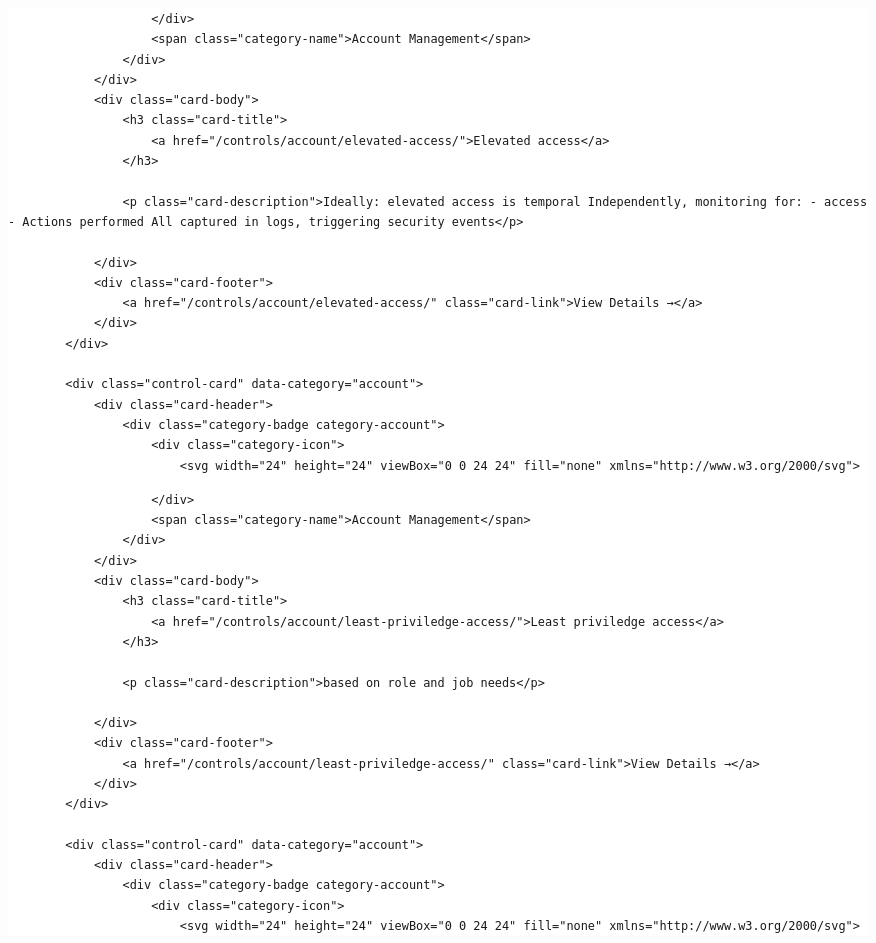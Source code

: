                         </div>
                        <span class="category-name">Account Management</span>
                    </div>
                </div>
                <div class="card-body">
                    <h3 class="card-title">
                        <a href="/controls/account/elevated-access/">Elevated access</a>
                    </h3>
                    
                    <p class="card-description">Ideally: elevated access is temporal Independently, monitoring for: - access - Actions performed All captured in logs, triggering security events</p>
                    
                </div>
                <div class="card-footer">
                    <a href="/controls/account/elevated-access/" class="card-link">View Details →</a>
                </div>
            </div>
            
            <div class="control-card" data-category="account">
                <div class="card-header">
                    <div class="category-badge category-account">
                        <div class="category-icon">
                            <svg width="24" height="24" viewBox="0 0 24 24" fill="none" xmlns="http://www.w3.org/2000/svg">
  <circle cx="12" cy="7" r="3" stroke="currentColor" stroke-width="2" fill="none"/>
  <path d="M6 21v-2a4 4 0 0 1 4-4h4a4 4 0 0 1 4 4v2" stroke="currentColor" stroke-width="2" fill="none"/>
  <circle cx="18" cy="8" r="2" stroke="currentColor" stroke-width="1.5" fill="none"/>
  <path d="M15 19v-1a2 2 0 0 1 2-2h2a2 2 0 0 1 2 2v1" stroke="currentColor" stroke-width="1.5" fill="none"/>
</svg>

                        </div>
                        <span class="category-name">Account Management</span>
                    </div>
                </div>
                <div class="card-body">
                    <h3 class="card-title">
                        <a href="/controls/account/least-priviledge-access/">Least priviledge access</a>
                    </h3>
                    
                    <p class="card-description">based on role and job needs</p>
                    
                </div>
                <div class="card-footer">
                    <a href="/controls/account/least-priviledge-access/" class="card-link">View Details →</a>
                </div>
            </div>
            
            <div class="control-card" data-category="account">
                <div class="card-header">
                    <div class="category-badge category-account">
                        <div class="category-icon">
                            <svg width="24" height="24" viewBox="0 0 24 24" fill="none" xmlns="http://www.w3.org/2000/svg">
  <circle cx="12" cy="7" r="3" stroke="currentColor" stroke-width="2" fill="none"/>
  <path d="M6 21v-2a4 4 0 0 1 4-4h4a4 4 0 0 1 4 4v2" stroke="currentColor" stroke-width="2" fill="none"/>
  <circle cx="18" cy="8" r="2" stroke="currentColor" stroke-width="1.5" fill="none"/>
  <path d="M15 19v-1a2 2 0 0 1 2-2h2a2 2 0 0 1 2 2v1" stroke="currentColor" stroke-width="1.5" fill="none"/>
</svg>
